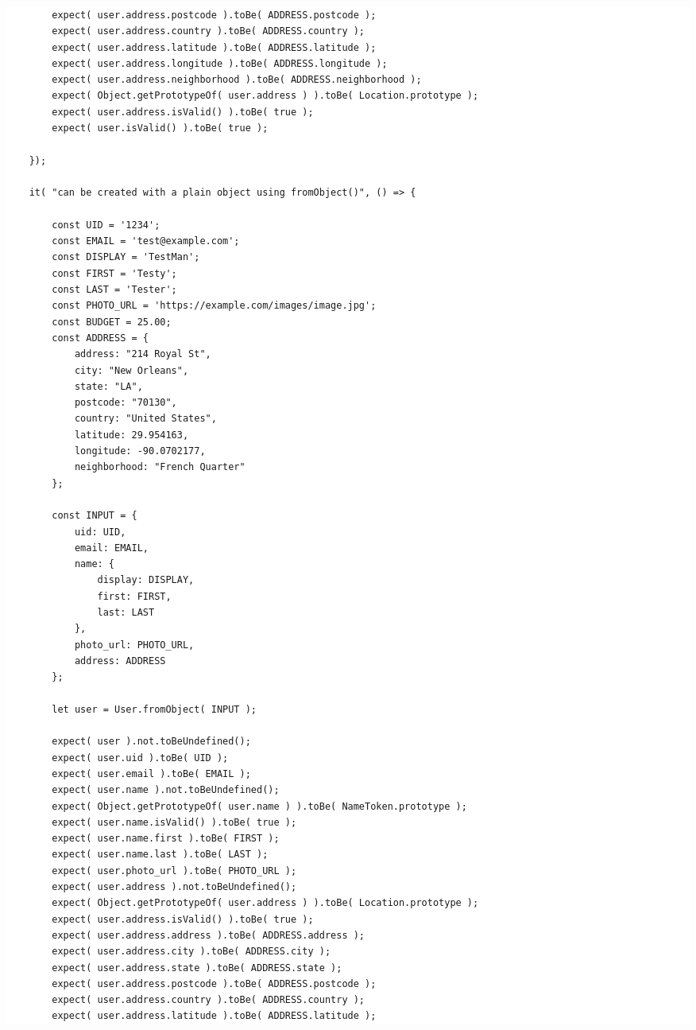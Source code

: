 ```
        expect( user.address.postcode ).toBe( ADDRESS.postcode );
        expect( user.address.country ).toBe( ADDRESS.country );
        expect( user.address.latitude ).toBe( ADDRESS.latitude );
        expect( user.address.longitude ).toBe( ADDRESS.longitude );
        expect( user.address.neighborhood ).toBe( ADDRESS.neighborhood );
        expect( Object.getPrototypeOf( user.address ) ).toBe( Location.prototype );
        expect( user.address.isValid() ).toBe( true );
        expect( user.isValid() ).toBe( true );

    });

    it( "can be created with a plain object using fromObject()", () => {

        const UID = '1234';
        const EMAIL = 'test@example.com';
        const DISPLAY = 'TestMan';
        const FIRST = 'Testy';
        const LAST = 'Tester';
        const PHOTO_URL = 'https://example.com/images/image.jpg';
        const BUDGET = 25.00;
        const ADDRESS = {
            address: "214 Royal St",
            city: "New Orleans",
            state: "LA",
            postcode: "70130",
            country: "United States",
            latitude: 29.954163,
            longitude: -90.0702177,
            neighborhood: "French Quarter"
        };

        const INPUT = {
            uid: UID,
            email: EMAIL,
            name: {
                display: DISPLAY,
                first: FIRST,
                last: LAST
            },
            photo_url: PHOTO_URL,
            address: ADDRESS
        };

        let user = User.fromObject( INPUT );

        expect( user ).not.toBeUndefined();
        expect( user.uid ).toBe( UID );
        expect( user.email ).toBe( EMAIL );
        expect( user.name ).not.toBeUndefined();
        expect( Object.getPrototypeOf( user.name ) ).toBe( NameToken.prototype );
        expect( user.name.isValid() ).toBe( true );
        expect( user.name.first ).toBe( FIRST );
        expect( user.name.last ).toBe( LAST );
        expect( user.photo_url ).toBe( PHOTO_URL );
        expect( user.address ).not.toBeUndefined();
        expect( Object.getPrototypeOf( user.address ) ).toBe( Location.prototype );
        expect( user.address.isValid() ).toBe( true );
        expect( user.address.address ).toBe( ADDRESS.address );
        expect( user.address.city ).toBe( ADDRESS.city );
        expect( user.address.state ).toBe( ADDRESS.state );
        expect( user.address.postcode ).toBe( ADDRESS.postcode );
        expect( user.address.country ).toBe( ADDRESS.country );
        expect( user.address.latitude ).toBe( ADDRESS.latitude );
```